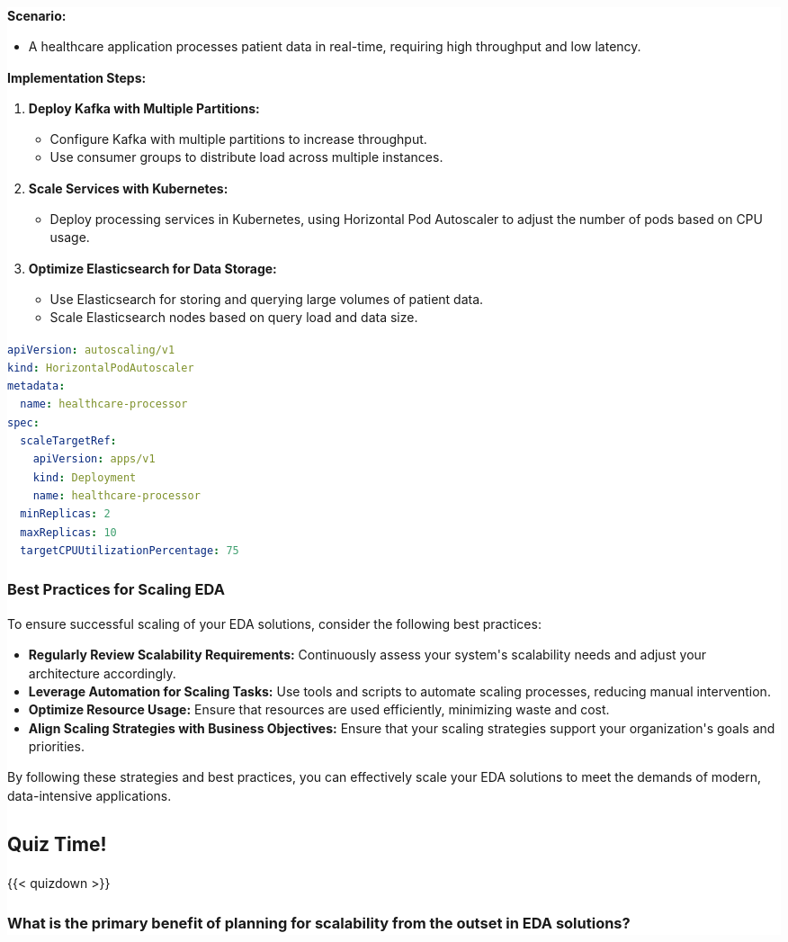 **Scenario:**
- A healthcare application processes patient data in real-time, requiring high throughput and low latency.

**Implementation Steps:**
1. **Deploy Kafka with Multiple Partitions:**
   - Configure Kafka with multiple partitions to increase throughput.
   - Use consumer groups to distribute load across multiple instances.

2. **Scale Services with Kubernetes:**
   - Deploy processing services in Kubernetes, using Horizontal Pod Autoscaler to adjust the number of pods based on CPU usage.

3. **Optimize Elasticsearch for Data Storage:**
   - Use Elasticsearch for storing and querying large volumes of patient data.
   - Scale Elasticsearch nodes based on query load and data size.

```yaml
apiVersion: autoscaling/v1
kind: HorizontalPodAutoscaler
metadata:
  name: healthcare-processor
spec:
  scaleTargetRef:
    apiVersion: apps/v1
    kind: Deployment
    name: healthcare-processor
  minReplicas: 2
  maxReplicas: 10
  targetCPUUtilizationPercentage: 75
```

### Best Practices for Scaling EDA

To ensure successful scaling of your EDA solutions, consider the following best practices:

- **Regularly Review Scalability Requirements:** Continuously assess your system's scalability needs and adjust your architecture accordingly.
- **Leverage Automation for Scaling Tasks:** Use tools and scripts to automate scaling processes, reducing manual intervention.
- **Optimize Resource Usage:** Ensure that resources are used efficiently, minimizing waste and cost.
- **Align Scaling Strategies with Business Objectives:** Ensure that your scaling strategies support your organization's goals and priorities.

By following these strategies and best practices, you can effectively scale your EDA solutions to meet the demands of modern, data-intensive applications.

## Quiz Time!

{{< quizdown >}}

### What is the primary benefit of planning for scalability from the outset in EDA solutions?
